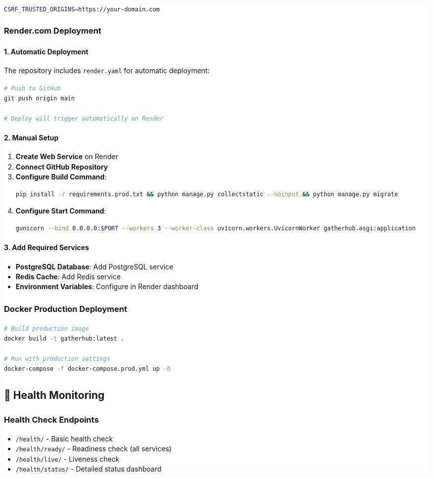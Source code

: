 ```bash
CSRF_TRUSTED_ORIGINS=https://your-domain.com
```

### Render.com Deployment

#### 1. Automatic Deployment

The repository includes `render.yaml` for automatic deployment:

```bash
# Push to GitHub
git push origin main

# Deploy will trigger automatically on Render
```

#### 2. Manual Setup

1. **Create Web Service** on Render
2. **Connect GitHub Repository**
3. **Configure Build Command**:
   ```bash
   pip install -r requirements.prod.txt && python manage.py collectstatic --noinput && python manage.py migrate
   ```
4. **Configure Start Command**:
   ```bash
   gunicorn --bind 0.0.0.0:$PORT --workers 3 --worker-class uvicorn.workers.UvicornWorker gatherhub.asgi:application
   ```

#### 3. Add Required Services

- **PostgreSQL Database**: Add PostgreSQL service
- **Redis Cache**: Add Redis service
- **Environment Variables**: Configure in Render dashboard

### Docker Production Deployment

```bash
# Build production image
docker build -t gatherhub:latest .

# Run with production settings
docker-compose -f docker-compose.prod.yml up -d
```

## 🏥 Health Monitoring

### Health Check Endpoints

- `/health/` - Basic health check
- `/health/ready/` - Readiness check (all services)
- `/health/live/` - Liveness check
- `/health/status/` - Detailed status dashboard
